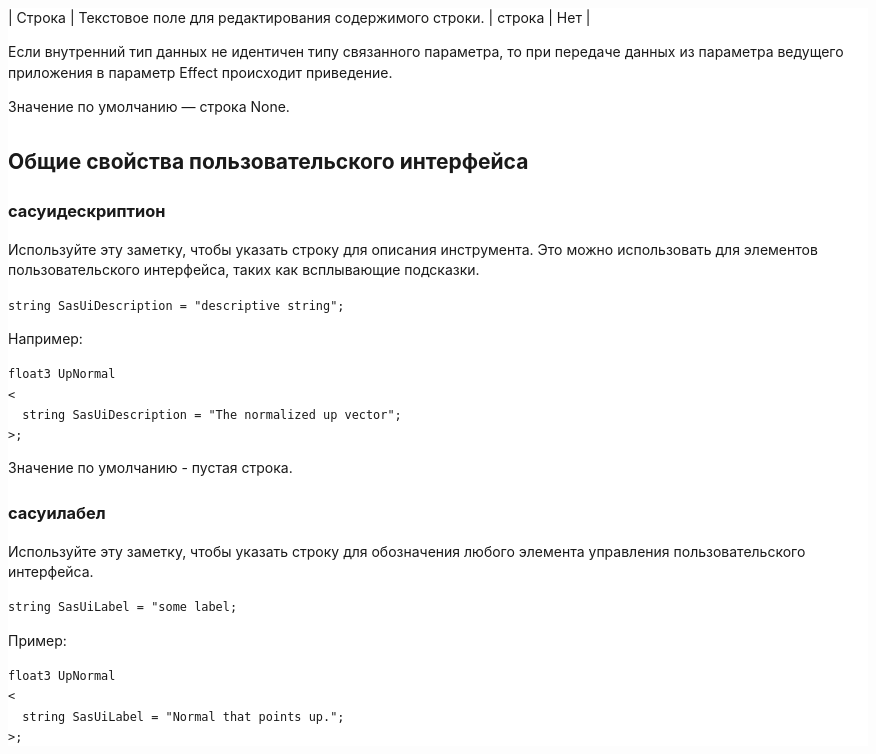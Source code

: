 | Строка      | Текстовое поле для редактирования содержимого строки.                                                                                                                                         | строка                                                                                             | Нет                                                                                                         |



 

Если внутренний тип данных не идентичен типу связанного параметра, то при передаче данных из параметра ведущего приложения в параметр Effect происходит приведение.

Значение по умолчанию — строка None.

## <a name="ui-common-properties"></a>Общие свойства пользовательского интерфейса

### <a name="sasuidescription"></a>сасуидескриптион

Используйте эту заметку, чтобы указать строку для описания инструмента. Это можно использовать для элементов пользовательского интерфейса, таких как всплывающие подсказки.


```
string SasUiDescription = "descriptive string";
```



Например:


```
float3 UpNormal
<
  string SasUiDescription = "The normalized up vector";
>;
```



Значение по умолчанию - пустая строка.

### <a name="sasuilabel"></a>сасуилабел

Используйте эту заметку, чтобы указать строку для обозначения любого элемента управления пользовательского интерфейса.


```
string SasUiLabel = "some label;
```



Пример:


```
float3 UpNormal
<
  string SasUiLabel = "Normal that points up.";
>;
```


